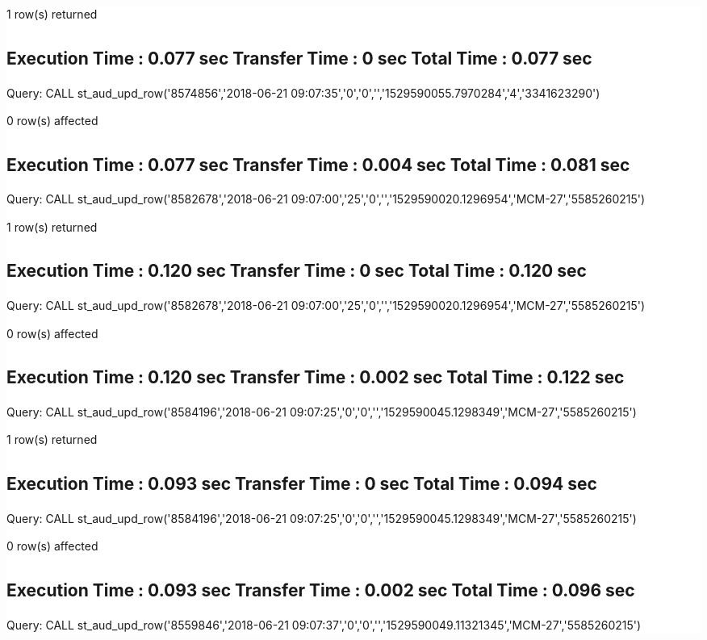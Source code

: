 1 row(s) returned

Execution Time : 0.077 sec
Transfer Time  : 0 sec
Total Time     : 0.077 sec
--------------------------------------------------

Query: CALL st_aud_upd_row('8574856','2018-06-21 09:07:35','0','0','','1529590055.7970284','4','3341623290')

0 row(s) affected

Execution Time : 0.077 sec
Transfer Time  : 0.004 sec
Total Time     : 0.081 sec
--------------------------------------------------

Query: CALL st_aud_upd_row('8582678','2018-06-21 09:07:00','25','0','','1529590020.1296954','MCM-27','5585260215')

1 row(s) returned

Execution Time : 0.120 sec
Transfer Time  : 0 sec
Total Time     : 0.120 sec
--------------------------------------------------

Query: CALL st_aud_upd_row('8582678','2018-06-21 09:07:00','25','0','','1529590020.1296954','MCM-27','5585260215')

0 row(s) affected

Execution Time : 0.120 sec
Transfer Time  : 0.002 sec
Total Time     : 0.122 sec
--------------------------------------------------

Query: CALL st_aud_upd_row('8584196','2018-06-21 09:07:25','0','0','','1529590045.1298349','MCM-27','5585260215')

1 row(s) returned

Execution Time : 0.093 sec
Transfer Time  : 0 sec
Total Time     : 0.094 sec
--------------------------------------------------

Query: CALL st_aud_upd_row('8584196','2018-06-21 09:07:25','0','0','','1529590045.1298349','MCM-27','5585260215')

0 row(s) affected

Execution Time : 0.093 sec
Transfer Time  : 0.002 sec
Total Time     : 0.096 sec
--------------------------------------------------

Query: CALL st_aud_upd_row('8559846','2018-06-21 09:07:37','0','0','','1529590049.11321345','MCM-27','5585260215')
